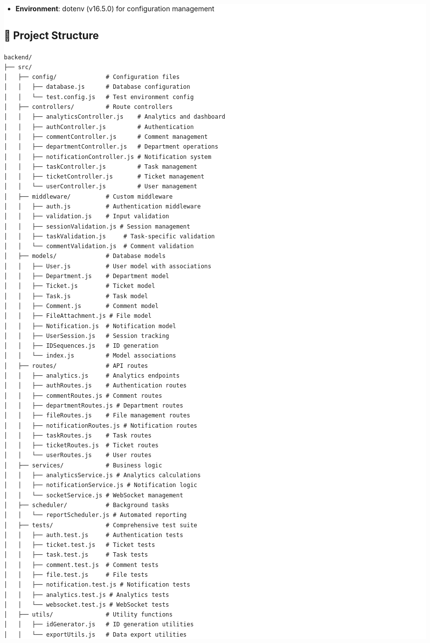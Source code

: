 - **Environment**: dotenv (v16.5.0) for configuration management

## 📁 Project Structure

```
backend/
├── src/
│   ├── config/              # Configuration files
│   │   ├── database.js      # Database configuration
│   │   └── test.config.js   # Test environment config
│   ├── controllers/         # Route controllers
│   │   ├── analyticsController.js    # Analytics and dashboard
│   │   ├── authController.js         # Authentication
│   │   ├── commentController.js      # Comment management
│   │   ├── departmentController.js   # Department operations
│   │   ├── notificationController.js # Notification system
│   │   ├── taskController.js         # Task management
│   │   ├── ticketController.js       # Ticket management
│   │   └── userController.js         # User management
│   ├── middleware/          # Custom middleware
│   │   ├── auth.js          # Authentication middleware
│   │   ├── validation.js    # Input validation
│   │   ├── sessionValidation.js # Session management
│   │   ├── taskValidation.js     # Task-specific validation
│   │   └── commentValidation.js  # Comment validation
│   ├── models/              # Database models
│   │   ├── User.js          # User model with associations
│   │   ├── Department.js    # Department model
│   │   ├── Ticket.js        # Ticket model
│   │   ├── Task.js          # Task model
│   │   ├── Comment.js       # Comment model
│   │   ├── FileAttachment.js # File model
│   │   ├── Notification.js  # Notification model
│   │   ├── UserSession.js   # Session tracking
│   │   ├── IDSequences.js   # ID generation
│   │   └── index.js         # Model associations
│   ├── routes/              # API routes
│   │   ├── analytics.js     # Analytics endpoints
│   │   ├── authRoutes.js    # Authentication routes
│   │   ├── commentRoutes.js # Comment routes
│   │   ├── departmentRoutes.js # Department routes
│   │   ├── fileRoutes.js    # File management routes
│   │   ├── notificationRoutes.js # Notification routes
│   │   ├── taskRoutes.js    # Task routes
│   │   ├── ticketRoutes.js  # Ticket routes
│   │   └── userRoutes.js    # User routes
│   ├── services/            # Business logic
│   │   ├── analyticsService.js # Analytics calculations
│   │   ├── notificationService.js # Notification logic
│   │   └── socketService.js # WebSocket management
│   ├── scheduler/           # Background tasks
│   │   └── reportScheduler.js # Automated reporting
│   ├── tests/               # Comprehensive test suite
│   │   ├── auth.test.js     # Authentication tests
│   │   ├── ticket.test.js   # Ticket tests
│   │   ├── task.test.js     # Task tests
│   │   ├── comment.test.js  # Comment tests
│   │   ├── file.test.js     # File tests
│   │   ├── notification.test.js # Notification tests
│   │   ├── analytics.test.js # Analytics tests
│   │   └── websocket.test.js # WebSocket tests
│   ├── utils/               # Utility functions
│   │   ├── idGenerator.js   # ID generation utilities
│   │   └── exportUtils.js   # Data export utilities
```